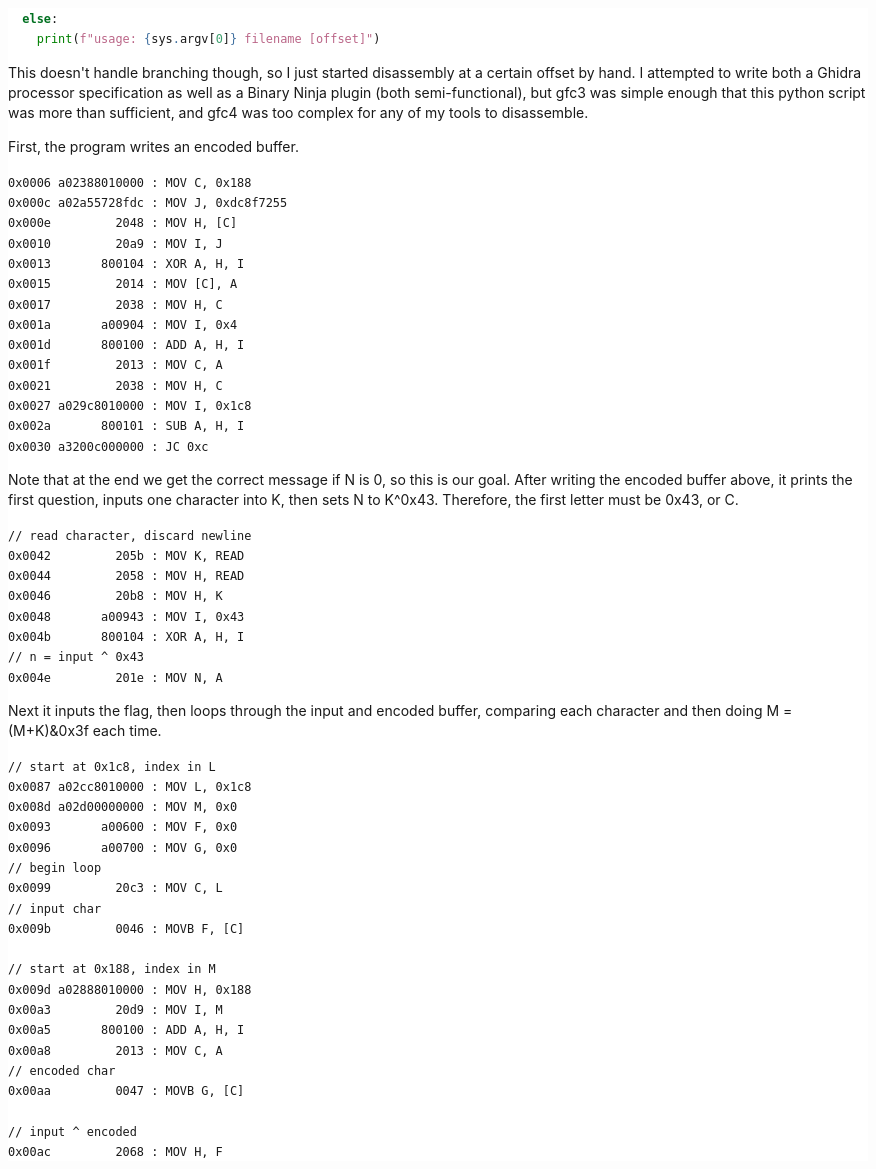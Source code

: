 ```py
  else:
    print(f"usage: {sys.argv[0]} filename [offset]")
```

This doesn't handle branching though, so I just started disassembly at a certain offset by hand. I attempted to write both a Ghidra processor specification as well as a Binary Ninja plugin (both semi-functional), but gfc3 was simple enough that this python script was more than sufficient, and gfc4 was too complex for any of my tools to disassemble.

First, the program writes an encoded buffer.

```
0x0006 a02388010000 : MOV C, 0x188
0x000c a02a55728fdc : MOV J, 0xdc8f7255
0x000e         2048 : MOV H, [C]
0x0010         20a9 : MOV I, J
0x0013       800104 : XOR A, H, I
0x0015         2014 : MOV [C], A
0x0017         2038 : MOV H, C
0x001a       a00904 : MOV I, 0x4
0x001d       800100 : ADD A, H, I
0x001f         2013 : MOV C, A
0x0021         2038 : MOV H, C
0x0027 a029c8010000 : MOV I, 0x1c8
0x002a       800101 : SUB A, H, I
0x0030 a3200c000000 : JC 0xc
```

Note that at the end we get the correct message if N is 0, so this is our goal. After writing the encoded buffer above, it prints the first question, inputs one character into K, then sets N to K^0x43. Therefore, the first letter must be 0x43, or C.

```
// read character, discard newline
0x0042         205b : MOV K, READ
0x0044         2058 : MOV H, READ
0x0046         20b8 : MOV H, K
0x0048       a00943 : MOV I, 0x43
0x004b       800104 : XOR A, H, I
// n = input ^ 0x43
0x004e         201e : MOV N, A
```

Next it inputs the flag, then loops through the input and encoded buffer, comparing each character and then doing M = (M+K)&0x3f each time.

```
// start at 0x1c8, index in L
0x0087 a02cc8010000 : MOV L, 0x1c8
0x008d a02d00000000 : MOV M, 0x0
0x0093       a00600 : MOV F, 0x0
0x0096       a00700 : MOV G, 0x0
// begin loop
0x0099         20c3 : MOV C, L
// input char
0x009b         0046 : MOVB F, [C]

// start at 0x188, index in M
0x009d a02888010000 : MOV H, 0x188
0x00a3         20d9 : MOV I, M
0x00a5       800100 : ADD A, H, I
0x00a8         2013 : MOV C, A
// encoded char
0x00aa         0047 : MOVB G, [C]

// input ^ encoded
0x00ac         2068 : MOV H, F
```